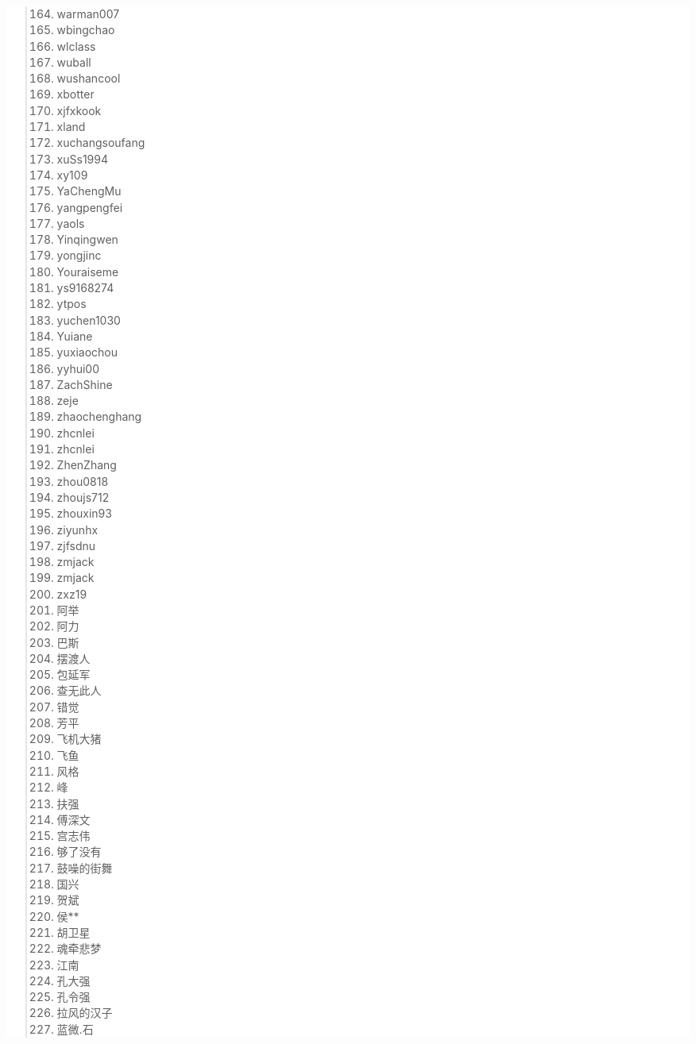 > 	164.	warman007	<br>
> 	165.	wbingchao	<br>
> 	166.	wlclass	<br>
> 	167.	wuball	<br>
> 	168.	wushancool 	<br>
> 	169.	xbotter	<br>
> 	170.	xjfxkook	<br>
> 	171.	xland 	<br>
> 	172.	xuchangsoufang 	<br>
> 	173.	xuSs1994	<br>
> 	174.	xy109	<br>
> 	175.	YaChengMu	<br>
> 	176.	yangpengfei	<br>
> 	177.	yaols	<br>
> 	178.	Yinqingwen 	<br>
> 	179.	yongjinc 	<br>
> 	180.	Youraiseme	<br>
> 	181.	ys9168274	<br>
> 	182.	ytpos	<br>
> 	183.	yuchen1030	<br>
> 	184.	Yuiane	<br>
> 	185.	yuxiaochou	<br>
> 	186.	yyhui00	<br>
> 	187.	ZachShine 	<br>
> 	188.	zeje	<br>
> 	189.	zhaochenghang	<br>
> 	190.	zhcnlei	<br>
> 	191.	zhcnlei 	<br>
> 	192.	ZhenZhang	<br>
> 	193.	zhou0818 	<br>
> 	194.	zhoujs712	<br>
> 	195.	zhouxin93	<br>
> 	196.	ziyunhx	<br>
> 	197.	zjfsdnu	<br>
> 	198.	zmjack	<br>
> 	199.	zmjack 	<br>
> 	200.	zxz19 	<br>
> 	201.	阿举 	<br>
> 	202.	阿力	<br>
> 	203.	巴斯	<br>
> 	204.	摆渡人	<br>
> 	205.	包延军	<br>
> 	206.	查无此人	<br>
> 	207.	错觉	<br>
> 	208.	芳平	<br>
> 	209.	飞机大猪	<br>
> 	210.	飞鱼	<br>
> 	211.	风格	<br>
> 	212.	峰	<br>
> 	213.	扶强	<br>
> 	214.	傅深文	<br>
> 	215.	宫志伟	<br>
> 	216.	够了没有	<br>
> 	217.	鼓噪的街舞	<br>
> 	218.	国兴	<br>
> 	219.	贺斌	<br>
> 	220.	侯**	<br>
> 	221.	胡卫星	<br>
> 	222.	魂牵悲梦  	<br>
> 	223.	江南	<br>
> 	224.	孔大强	<br>
> 	225.	孔令强	<br>
> 	226.	拉风的汉子	<br>
> 	227.	蓝微.石	<br>